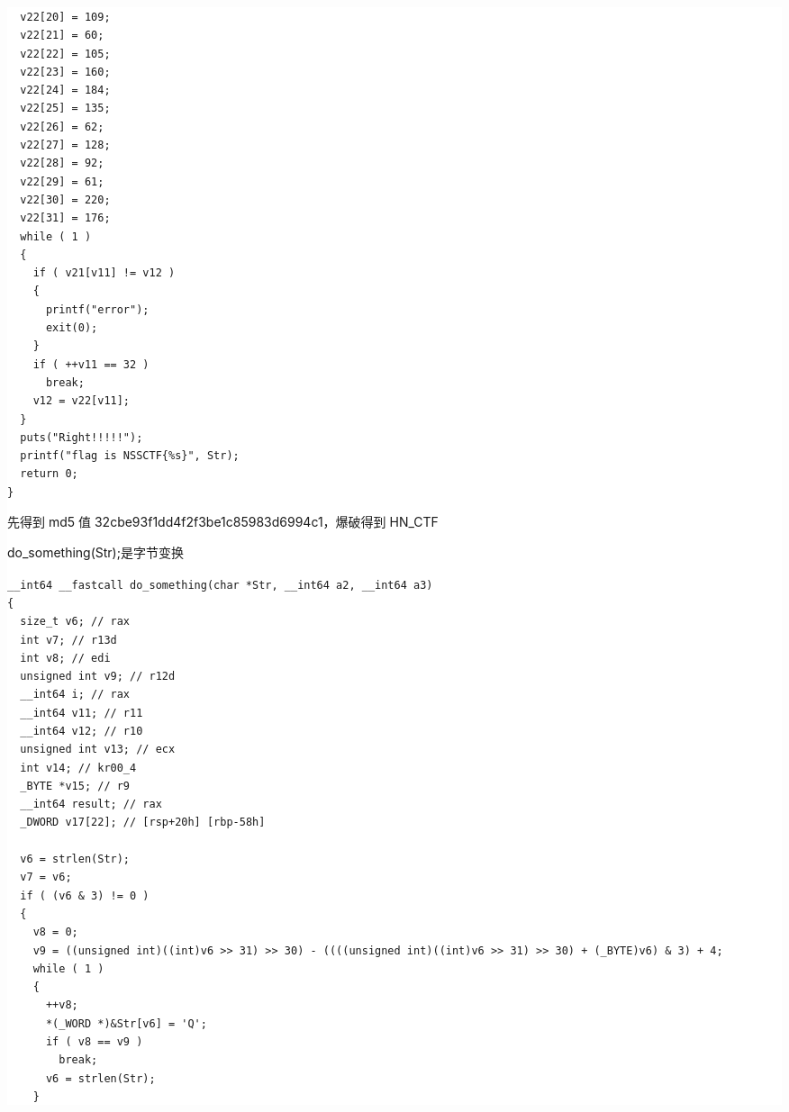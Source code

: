 ```plain
  v22[20] = 109;
  v22[21] = 60;
  v22[22] = 105;
  v22[23] = 160;
  v22[24] = 184;
  v22[25] = 135;
  v22[26] = 62;
  v22[27] = 128;
  v22[28] = 92;
  v22[29] = 61;
  v22[30] = 220;
  v22[31] = 176;
  while ( 1 )
  {
    if ( v21[v11] != v12 )
    {
      printf("error");
      exit(0);
    }
    if ( ++v11 == 32 )
      break;
    v12 = v22[v11];
  }
  puts("Right!!!!!");
  printf("flag is NSSCTF{%s}", Str);
  return 0;
}
```

先得到 md5 值 32cbe93f1dd4f2f3be1c85983d6994c1，爆破得到 HN\_CTF

do\_something(Str);是字节变换

```plain
__int64 __fastcall do_something(char *Str, __int64 a2, __int64 a3)
{
  size_t v6; // rax
  int v7; // r13d
  int v8; // edi
  unsigned int v9; // r12d
  __int64 i; // rax
  __int64 v11; // r11
  __int64 v12; // r10
  unsigned int v13; // ecx
  int v14; // kr00_4
  _BYTE *v15; // r9
  __int64 result; // rax
  _DWORD v17[22]; // [rsp+20h] [rbp-58h]

  v6 = strlen(Str);
  v7 = v6;
  if ( (v6 & 3) != 0 )
  {
    v8 = 0;
    v9 = ((unsigned int)((int)v6 >> 31) >> 30) - ((((unsigned int)((int)v6 >> 31) >> 30) + (_BYTE)v6) & 3) + 4;
    while ( 1 )
    {
      ++v8;
      *(_WORD *)&Str[v6] = 'Q';
      if ( v8 == v9 )
        break;
      v6 = strlen(Str);
    }
```
